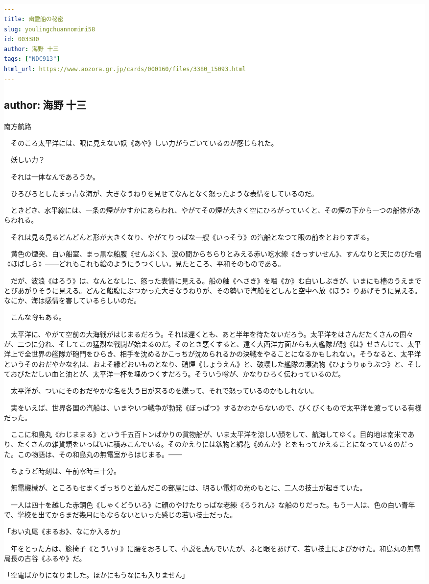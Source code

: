 ```yaml
---
title: 幽霊船の秘密
slug: youlingchuannomimi58
id: 003380
author: 海野 十三
tags: ["NDC913"]
html_url: https://www.aozora.gr.jp/cards/000160/files/3380_15093.html
---
```


## author: 海野 十三

南方航路





　そのころ太平洋には、眼に見えない妖《あや》しい力がうごいているのが感じられた。

　妖しい力？

　それは一体なんであろうか。

　ひろびろとしたまっ青な海が、大きなうねりを見せてなんとなく怒ったような表情をしているのだ。

　ときどき、水平線には、一条の煙がかすかにあらわれ、やがてその煙が大きく空にひろがっていくと、その煙の下から一つの船体があらわれる。

　それは見る見るどんどんと形が大きくなり、やがてりっぱな一艘《いっそう》の汽船となつて眼の前をとおりすぎる。

　黄色の煙突、白い船室、まっ黒な船腹《せんぷく》、波の間からちらりとみえる赤い吃水線《きっすいせん》、すんなりと天にのびた檣《ほばしら》――どれもこれも絵のようにうつくしい。見たところ、平和そのものである。

　だが、波浪《はろう》は、なんとなしに、怒った表情に見える。船の舳《へさき》を噛《か》む白いしぶきが、いまにも檣のうえまでとびあがりそうに見える。どんと船腹にぶつかった大きなうねりが、その勢いで汽船をどしんと空中へ放《ほう》りあげそうに見える。なにか、海は感情を害しているらしいのだ。

　こんな噂もある。

　太平洋に、やがて空前の大海戦がはじまるだろう。それは遅くとも、あと半年を待たないだろう。太平洋をはさんだたくさんの国々が、二つに分れ、そしてこの猛烈な戦闘が始まるのだ。そのとき悪くすると、遠く大西洋方面からも大艦隊が馳《は》せさんじて、太平洋上で全世界の艦隊が砲門をひらき、相手を沈めるかこっちが沈められるかの決戦をやることになるかもしれない。そうなると、太平洋というそのおだやかな名は、およそ縁どおいものとなり、硝煙《しょうえん》と、破壊した艦隊の漂流物《ひょうりゅうぶつ》と、そしておびただしい血と油とが、太平洋一杯を埋めつくすだろう。そういう噂が、かなりひろく伝わっているのだ。

　太平洋が、ついにそのおだやかな名を失う日が来るのを嫌って、それで怒っているのかもしれない。

　実をいえば、世界各国の汽船は、いまやいつ戦争が勃発《ぼっぱつ》するかわからないので、びくびくもので太平洋を渡っている有様だった。

　ここに和島丸《わじままる》という千五百トンばかりの貨物船が、いま太平洋を涼しい顔をして、航海してゆく。目的地は南米であり、たくさんの雑貨類をいっぱいに積みこんでいる。そのかえりには鉱物と綿花《めんか》とをもってかえることになっているのだった。この物語は、その和島丸の無電室からはじまる。――

　ちょうど時刻は、午前零時三十分。

　無電機械が、ところもせまくぎっちりと並んだこの部屋には、明るい電灯の光のもとに、二人の技士が起きていた。

　一人は四十を越した赤銅色《しゃくどういろ》に顔のやけたりっぱな老練《ろうれん》な船のりだった。もう一人は、色の白い青年で、学校を出てからまだ幾月にもならないといった感じの若い技士だった。

「おい丸尾《まるお》、なにか入るか」

　年をとった方は、籐椅子《とういす》に腰をおろして、小説を読んでいたが、ふと眼をあげて、若い技士によびかけた。和島丸の無電局長の古谷《ふるや》だ。

「空電ばかりになりました。ほかにもうなにも入りません」
